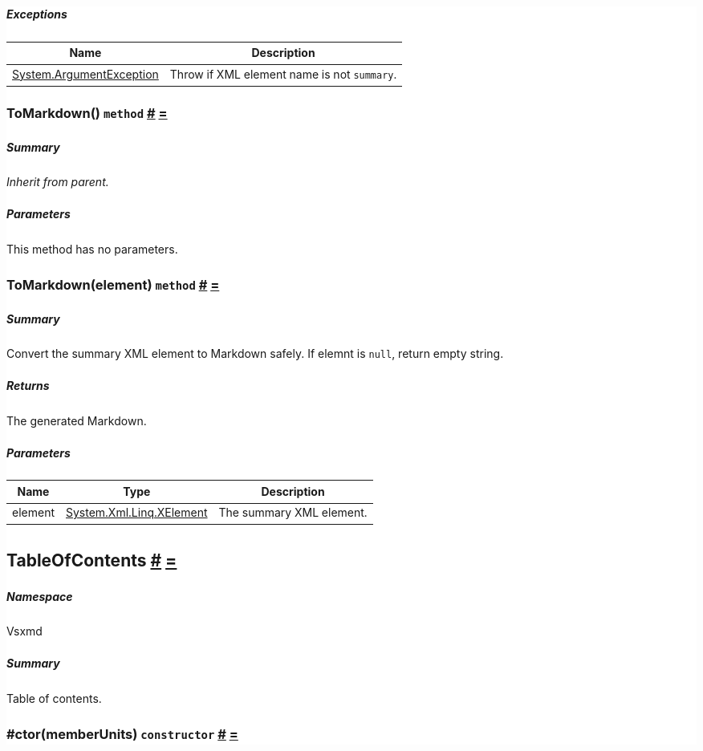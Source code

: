 ##### Exceptions

| Name | Description |
| ---- | ----------- |
| [System.ArgumentException](http://msdn.microsoft.com/query/dev14.query?appId=Dev14IDEF1&l=EN-US&k=k:System.ArgumentException 'System.ArgumentException') | Throw if XML element name is not `summary`. |

<a name='M-Vsxmd-Units-SummaryUnit-ToMarkdown'></a>
### ToMarkdown() `method` [#](#M-Vsxmd-Units-SummaryUnit-ToMarkdown 'Go To Here') [=](#contents 'Back To Contents')

##### Summary

*Inherit from parent.*

##### Parameters

This method has no parameters.

<a name='M-Vsxmd-Units-SummaryUnit-ToMarkdown-System-Xml-Linq-XElement-'></a>
### ToMarkdown(element) `method` [#](#M-Vsxmd-Units-SummaryUnit-ToMarkdown-System-Xml-Linq-XElement- 'Go To Here') [=](#contents 'Back To Contents')

##### Summary

Convert the summary XML element to Markdown safely. If elemnt is `null`, return empty string.

##### Returns

The generated Markdown.

##### Parameters

| Name | Type | Description |
| ---- | ---- | ----------- |
| element | [System.Xml.Linq.XElement](http://msdn.microsoft.com/query/dev14.query?appId=Dev14IDEF1&l=EN-US&k=k:System.Xml.Linq.XElement 'System.Xml.Linq.XElement') | The summary XML element. |

<a name='T-Vsxmd-TableOfContents'></a>
## TableOfContents [#](#T-Vsxmd-TableOfContents 'Go To Here') [=](#contents 'Back To Contents')

##### Namespace

Vsxmd

##### Summary

Table of contents.

<a name='M-Vsxmd-TableOfContents-#ctor-System-Linq-IOrderedEnumerable{Vsxmd-Units-MemberUnit}-'></a>
### #ctor(memberUnits) `constructor` [#](#M-Vsxmd-TableOfContents-#ctor-System-Linq-IOrderedEnumerable{Vsxmd-Units-MemberUnit}- 'Go To Here') [=](#contents 'Back To Contents')

